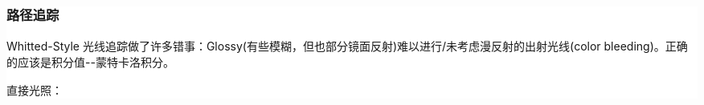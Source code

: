 ### **路径追踪**

Whitted-Style 光线追踪做了许多错事：Glossy\(有些模糊，但也部分镜面反射\)难以进行/未考虑漫反射的出射光线\(color bleeding\)。正确的应该是积分值--蒙特卡洛积分。

直接光照：
